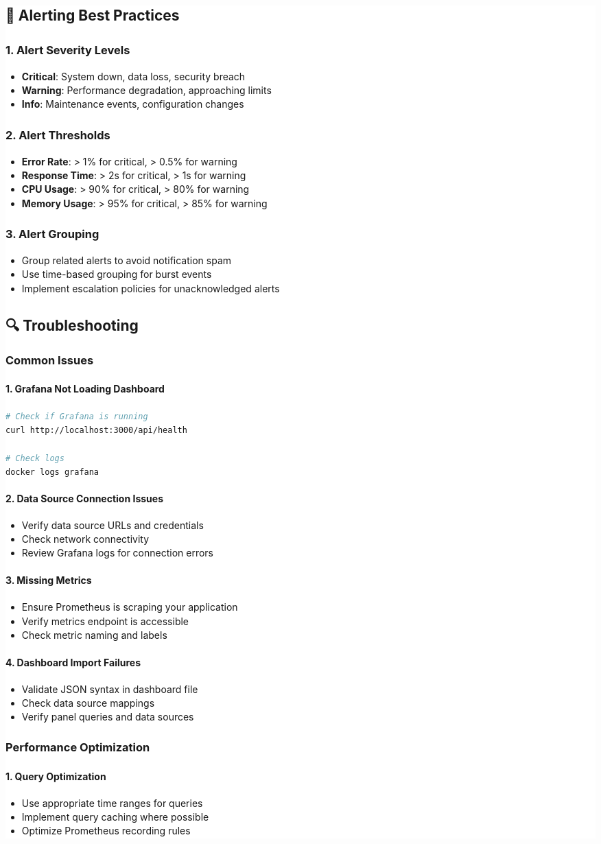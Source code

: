 ## 🚨 Alerting Best Practices

### 1. Alert Severity Levels
- **Critical**: System down, data loss, security breach
- **Warning**: Performance degradation, approaching limits
- **Info**: Maintenance events, configuration changes

### 2. Alert Thresholds
- **Error Rate**: > 1% for critical, > 0.5% for warning
- **Response Time**: > 2s for critical, > 1s for warning
- **CPU Usage**: > 90% for critical, > 80% for warning
- **Memory Usage**: > 95% for critical, > 85% for warning

### 3. Alert Grouping
- Group related alerts to avoid notification spam
- Use time-based grouping for burst events
- Implement escalation policies for unacknowledged alerts

## 🔍 Troubleshooting

### Common Issues

#### 1. Grafana Not Loading Dashboard
```bash
# Check if Grafana is running
curl http://localhost:3000/api/health

# Check logs
docker logs grafana
```

#### 2. Data Source Connection Issues
- Verify data source URLs and credentials
- Check network connectivity
- Review Grafana logs for connection errors

#### 3. Missing Metrics
- Ensure Prometheus is scraping your application
- Verify metrics endpoint is accessible
- Check metric naming and labels

#### 4. Dashboard Import Failures
- Validate JSON syntax in dashboard file
- Check data source mappings
- Verify panel queries and data sources

### Performance Optimization

#### 1. Query Optimization
- Use appropriate time ranges for queries
- Implement query caching where possible
- Optimize Prometheus recording rules
